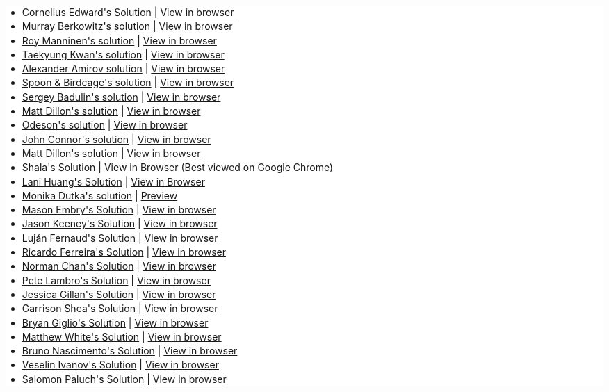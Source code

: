 * [Cornelius Edward's Solution](https://github.com/corneal64/Etch-A-Sketch) | [View in browser](https://htmlpreview.github.io/?https://github.com/corneal64/Etch-A-Sketch/blob/master/index.html)
* [Murray Berkowitz's solution](https://github.com/murray-berkowitz/etch-a-sketch) | [View in browser](http://htmlpreview.github.io/?https://github.com/murray-berkowitz/etch-a-sketch/blob/master/index.html)
* [Roy Manninen's solution](https://github.com/remannin/etchasketchpad) | [View in browser](http://htmlpreview.github.io/?https://github.com/remannin/etchasketchpad/blob/master/index.html)
* [Taekyung Kwan's solution](https://github.com/taekyunggg/sketchgrid) | [View in browser](http://htmlpreview.github.io/?https://github.com/taekyunggg/sketchgrid/blob/master/index.html)
* [Alexander Amirov solution](https://github.com/xrocketmanx/etch-a-sketch) | [View in browser](http://htmlpreview.github.io/?https://github.com/xrocketmanx/etch-a-sketch/blob/master/index.html)
* [Spoon & Birdcage's solution](https://github.com/SpoonAndBirdcage/etch-a-sktech) | [View in browser](http://htmlpreview.github.io/?https://github.com/SpoonAndBirdcage/etch-a-sktech/blob/master/index.html)
* [Sergey Badulin's solution](https://github.com/sbadulin/Sketchpad) | [View in browser](http://htmlpreview.github.io/?https://github.com/sbadulin/Sketchpad/blob/master/index.html)
* [Matt Dillon's solution](https://github.com/CrappyDill/sketch.git) | [View in browser](http://htmlpreview.github.io/?https://github.com/CrappyDill/sketch/blob/master/sketch/index.html)
* [Odeson's solution](https://github.com/odesonex/sketchpad) | [View in browser](http://htmlpreview.github.io/?https://github.com/odesonex/sketchpad/blob/master/index.html)
* [John Connor's solution](https://github.com/jacgitcz/sketch) | [View in browser](http://htmlpreview.github.io/?https://github.com/jacgitcz/sketch/blob/master/sketchpad.html)
* [Matt Dillon's solution](https://github.com/CrappyDill/sketch.git) | [View in browser](http://htmlpreview.github.io/?https://github.com/CrappyDill/sketch/blob/master/sketch/index.html)
* [Shala's Solution](https://github.com/ShalaQweghen/sketch_pad) | [View in Browser (Best viewed on Google Chrome)](http://htmlpreview.github.io/?https://github.com/ShalaQweghen/sketch_pad/blob/master/index.html)
* [Lani Huang's Solution](https://github.com/laniywh/the-odin-project/tree/master/web-development-101/sketchpad) | [View in Browser](https://htmlpreview.github.io/?https://github.com/laniywh/the-odin-project/blob/master/web-development-101/sketchpad/index.html)
* [Monika Dutka's solution](https://github.com/rawrins/sketchpad-project) | [Preview](http://htmlpreview.github.io/?https://github.com/rawrins/sketchpad-project/blob/master/index.html)
* [Mason Embry's Solution](https://github.com/embryCODE/sketchpad) | [View in browser](http://htmlpreview.github.io/?https://github.com/embryCODE/sketchpad/blob/master/index.html)
* [Jason Keeney's Solution](https://github.com/jkeeney/etch-a-sketch) | [View in browser](http://htmlpreview.github.io/?https://github.com/jkeeney/etch-a-sketch/blob/master/index.html)
* [Luján Fernaud's Solution](https://github.com/lujanfernaud/pixelpad) | [View in browser](https://htmlpreview.github.io/?https://github.com/lujanfernaud/pixelpad/blob/master/index.html)
* [Ricardo Ferreira's Solution](https://github.com/RMF2PT/odin-etch-a-sketch-js-jquery) | [View in browser](https://htmlpreview.github.io/?https://github.com/RMF2PT/odin-etch-a-sketch-js-jquery/blob/master/index.html)
* [Norman Chan's Solution](https://github.com/slowmanchan/etchAndSketch) | [View in browser](https://htmlpreview.github.io/?https://github.com/slowmanchan/etchAndSketch/blob/master/index.html)
* [Pete Lambro's Solution](https://github.com/lambrocalrissian/sketchpad-odin-project) | [View in browser](https://htmlpreview.github.io/?https://github.com/lambrocalrissian/sketchpad-odin-project/blob/master/index.html)
* [Jessica Gillan's Solution](https://github.com/JessicaGillan/grid) | [View in browser](https://htmlpreview.github.io/?https://github.com/JessicaGillan/grid/blob/master/index.html)
* [Garrison Shea's Solution](https://github.com/garrisonshea/sketchpad) | [View in browser](https://htmlpreview.github.io/?https://github.com/garrisonshea/sketchpad/blob/master/index.html)
* [Bryan Giglio's Solution](https://github.com/BryanGigs/odin-proj-jscript-jquery-sketcher) | [View in browser](https://htmlpreview.github.io/?https://github.com/BryanGigs/odin-proj-jscript-jquery-sketcher/blob/master/index.html)
* [Matthew White's Solution](https://github.com/deathbypie/sketchpad) | [View in browser](https://htmlpreview.github.io/?https://github.com/deathbypie/sketchpad/blob/master/index.html)
* [Bruno Nascimento's Solution](https://github.com/nscmnto/etch-a-sketch/blob/master/index.html) | [View in browser](https://htmlpreview.github.io/?https://github.com/nscmnto/etch-a-sketch/blob/master/index.html)
* [Veselin Ivanov's Solution](https://github.com/terlica/TheOdinProject/tree/master/WebDevelopment101/Project_Javascript-jQuery) | [View in browser](https://htmlpreview.github.io/?https://github.com/terlica/TheOdinProject/blob/master/WebDevelopment101/Project_Javascript-jQuery/index.html)
* [Salomon Paluch's Solution](https://github.com/kruppin/js_jQuery_Project.git) | [View in browser](http://htmlpreview.github.io/?https://github.com/kruppin/js_jQuery_Project/blob/master/index.html)